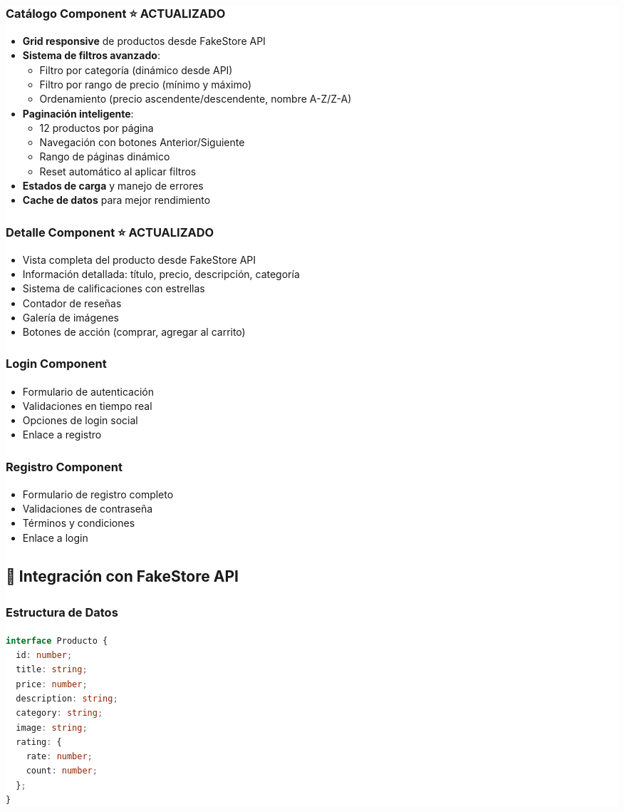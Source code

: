 ### **Catálogo Component** ⭐ **ACTUALIZADO**
- **Grid responsive** de productos desde FakeStore API
- **Sistema de filtros avanzado**:
  - Filtro por categoría (dinámico desde API)
  - Filtro por rango de precio (mínimo y máximo)
  - Ordenamiento (precio ascendente/descendente, nombre A-Z/Z-A)
- **Paginación inteligente**:
  - 12 productos por página
  - Navegación con botones Anterior/Siguiente
  - Rango de páginas dinámico
  - Reset automático al aplicar filtros
- **Estados de carga** y manejo de errores
- **Cache de datos** para mejor rendimiento

### **Detalle Component** ⭐ **ACTUALIZADO**
- Vista completa del producto desde FakeStore API
- Información detallada: título, precio, descripción, categoría
- Sistema de calificaciones con estrellas
- Contador de reseñas
- Galería de imágenes
- Botones de acción (comprar, agregar al carrito)

### **Login Component**
- Formulario de autenticación
- Validaciones en tiempo real
- Opciones de login social
- Enlace a registro

### **Registro Component**
- Formulario de registro completo
- Validaciones de contraseña
- Términos y condiciones
- Enlace a login

## 🔌 Integración con FakeStore API

### **Estructura de Datos**
```typescript
interface Producto {
  id: number;
  title: string;
  price: number;
  description: string;
  category: string;
  image: string;
  rating: {
    rate: number;
    count: number;
  };
}
```
